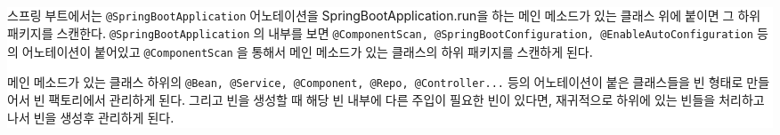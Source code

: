 스프링 부트에서는 `@SpringBootApplication` 어노테이션을 SpringBootApplication.run을 하는 메인 메소드가 있는 클래스 위에 붙이면 그 하위 패키지를 스캔한다. `@SpringBootApplication` 의 내부를 보면 `@ComponentScan, @SpringBootConfiguration, @EnableAutoConfiguration` 등의 어노테이션이 붙어있고 `@ComponentScan` 을 통해서 메인 메소드가 있는 클래스의 하위 패키지를 스캔하게 된다.

메인 메소드가 있는 클래스 하위의 `@Bean, @Service, @Component, @Repo, @Controller...` 등의 어노테이션이 붙은 클래스들을 빈 형태로 만들어서 빈 팩토리에서 관리하게 된다. 그리고 빈을 생성할 때 해당 빈 내부에 다른 주입이 필요한 빈이 있다면, 재귀적으로 하위에 있는 빈들을 처리하고 나서 빈을 생성후 관리하게 된다.